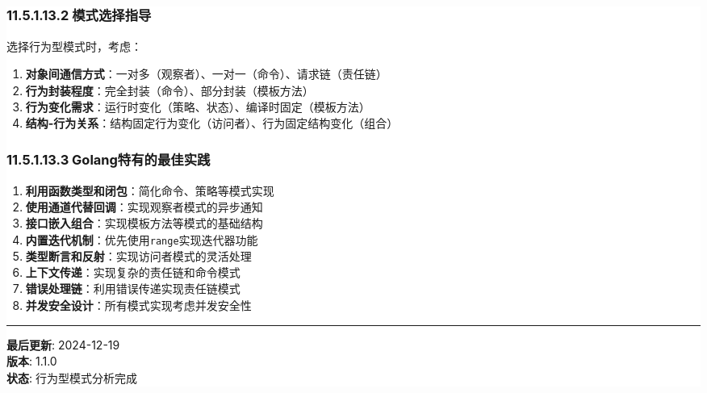 ### 11.5.1.13.2 模式选择指导

选择行为型模式时，考虑：

1. **对象间通信方式**：一对多（观察者）、一对一（命令）、请求链（责任链）
2. **行为封装程度**：完全封装（命令）、部分封装（模板方法）
3. **行为变化需求**：运行时变化（策略、状态）、编译时固定（模板方法）
4. **结构-行为关系**：结构固定行为变化（访问者）、行为固定结构变化（组合）

### 11.5.1.13.3 Golang特有的最佳实践

1. **利用函数类型和闭包**：简化命令、策略等模式实现
2. **使用通道代替回调**：实现观察者模式的异步通知
3. **接口嵌入组合**：实现模板方法等模式的基础结构
4. **内置迭代机制**：优先使用`range`实现迭代器功能
5. **类型断言和反射**：实现访问者模式的灵活处理
6. **上下文传递**：实现复杂的责任链和命令模式
7. **错误处理链**：利用错误传递实现责任链模式
8. **并发安全设计**：所有模式实现考虑并发安全性

---

**最后更新**: 2024-12-19  
**版本**: 1.1.0  
**状态**: 行为型模式分析完成
